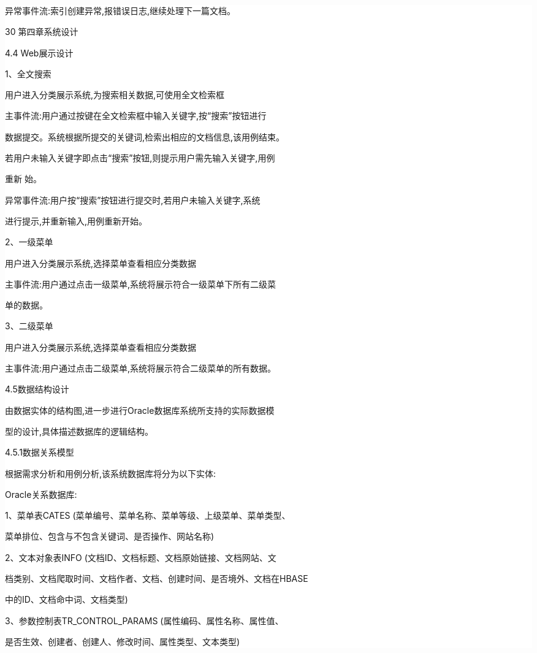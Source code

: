 异常事件流:索引创建异常,报错误日志,继续处理下一篇文档。

30
	第四章系统设计
	




4.4 Web展示设计

1、全文搜索

用户进入分类展示系统,为搜索相关数据,可使用全文检索框

主事件流:用户通过按键在全文检索框中输入关键字,按“搜索”按钮进行

数据提交。系统根据所提交的关键词,检索出相应的文档信息,该用例结束。

若用户未输入关键字即点击“搜索”按钮,则提示用户需先输入关键字,用例

重新 始。

异常事件流:用户按“搜索”按钮进行提交时,若用户未输入关键字,系统

进行提示,并重新输入,用例重新开始。

2、一级菜单

用户进入分类展示系统,选择菜单查看相应分类数据

主事件流:用户通过点击一级菜单,系统将展示符合一级菜单下所有二级菜

单的数据。

3、二级菜单

用户进入分类展示系统,选择菜单查看相应分类数据

主事件流:用户通过点击二级菜单,系统将展示符合二级菜单的所有数据。

4.5数据结构设计

由数据实体的结构图,进一步进行Oracle数据库系统所支持的实际数据模

型的设计,具体描述数据库的逻辑结构。

4.5.1数据关系模型

根据需求分析和用例分析,该系统数据库将分为以下实体:

Oracle关系数据库:

1、菜单表CATES	(菜单编号、菜单名称、菜单等级、上级菜单、菜单类型、

菜单排位、包含与不包含关键词、是否操作、网站名称)

2、文本对象表INFO	(文档ID、文档标题、文档原始链接、文档网站、文

档类别、文档爬取时间、文档作者、文档、创建时间、是否境外、文档在HBASE

中的ID、文档命中词、文档类型)

3、参数控制表TR_CONTROL_PARAMS	(属性编码、属性名称、属性值、

是否生效、创建者、创建人、修改时间、属性类型、文本类型)
